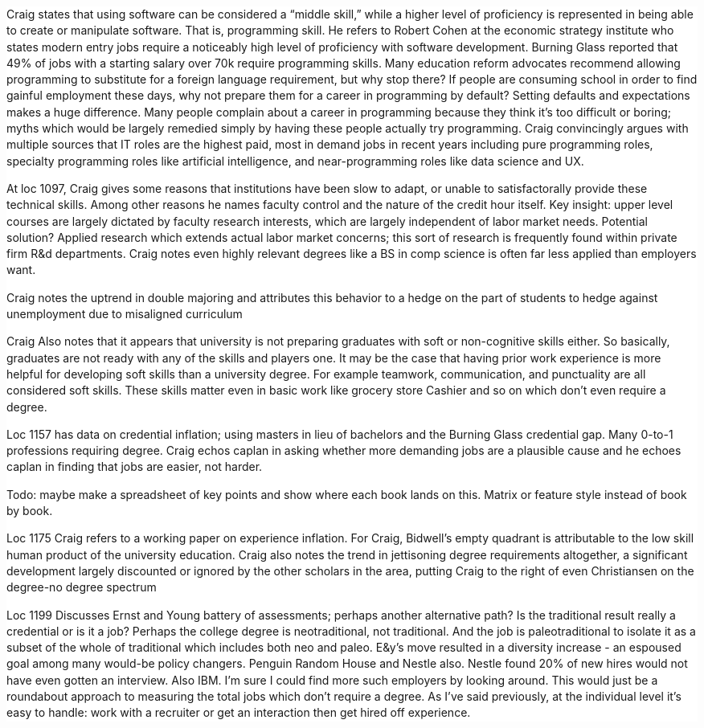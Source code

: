 Craig states that using software can be considered a “middle skill,” while a higher level of proficiency is represented in being able to create or manipulate software. That is, programming skill. He refers to Robert Cohen at the economic strategy institute who states modern entry jobs require a noticeably high level of proficiency with software development. Burning Glass reported that 49% of jobs with a starting salary over 70k require programming skills. Many education reform advocates recommend allowing programming to substitute for a foreign language requirement, but why stop there? If people are consuming school in order to find gainful employment these days, why not prepare them for a career in programming by default? Setting defaults and expectations makes a huge difference. Many people complain about a career in programming because they think it’s too difficult or boring; myths which would be largely remedied simply by having these people actually try programming. Craig convincingly argues with multiple sources that IT roles are the highest paid, most in demand jobs in recent years including pure programming roles, specialty programming roles like artificial intelligence, and near-programming roles like data science and UX.

At loc 1097, Craig gives some reasons that institutions have been slow to adapt, or unable to satisfactorally provide these technical skills. Among other reasons he names faculty control and the nature of the credit hour itself. Key insight: upper level courses are largely dictated by faculty research interests, which are largely independent of labor market needs. Potential solution? Applied research which extends actual labor market concerns; this sort of research is frequently found within private firm R&d departments. Craig notes even highly relevant degrees like a BS in comp science is often far less applied than employers want.

Craig notes the uptrend in double majoring and attributes this behavior to a hedge on the part of students to hedge against unemployment due to misaligned curriculum 

Craig Also notes that it appears that university is not preparing graduates with soft or non-cognitive skills either. So basically, graduates are not ready with any of the skills and players one. It may be the case that having prior work experience is more helpful for developing soft skills than a university degree. For example teamwork, communication, and punctuality are all considered soft skills. These skills matter even in basic work like grocery store Cashier and so on which don’t even require a degree.

Loc 1157 has data on credential inflation; using masters in lieu of bachelors and the Burning Glass credential gap. Many 0-to-1 professions requiring degree. Craig echos caplan in asking whether more demanding jobs are a plausible cause and he echoes caplan in finding that jobs are easier, not harder.

Todo: maybe make a spreadsheet of key points and show where each book lands on this. Matrix or feature style instead of book by book.

Loc 1175 Craig refers to a working paper on experience inflation. For Craig, Bidwell’s empty quadrant is attributable to the low skill human product of the university education. Craig also notes the trend in jettisoning degree requirements altogether, a significant development largely discounted or ignored by the other scholars in the area, putting Craig to the right of even Christiansen on the degree-no degree spectrum 

Loc 1199 Discusses Ernst and Young battery of assessments; perhaps another alternative path? Is the traditional result really a credential or is it a job? Perhaps the college degree is neotraditional, not traditional. And the job is paleotraditional to isolate it as a subset of the whole of traditional which includes both neo and paleo. E&y’s move resulted in a diversity increase - an espoused goal among many would-be policy changers. Penguin Random House and Nestle also. Nestle found 20% of new hires would not have even gotten an interview. Also IBM. I’m sure I could find more such employers by looking around. This would just be a roundabout approach to measuring the total jobs which don’t require a degree. As I’ve said previously, at the individual level it’s easy to handle: work with a recruiter or get an interaction then get hired off experience.
